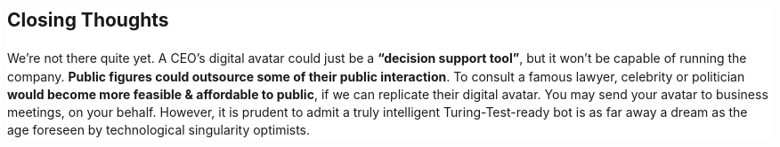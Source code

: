 ## Closing Thoughts ##

We’re not there quite yet. A CEO’s digital avatar could just be a **“decision support tool”**, but it won’t be capable of running the company. **Public figures could outsource some of their public interaction**. To consult a famous lawyer, celebrity or politician **would become more feasible & affordable to public**, if we can replicate their digital avatar. You may send your avatar to business meetings, on your behalf. However, it is prudent to admit a truly intelligent Turing-Test-ready bot is as far away a dream as the age foreseen by technological singularity optimists.
